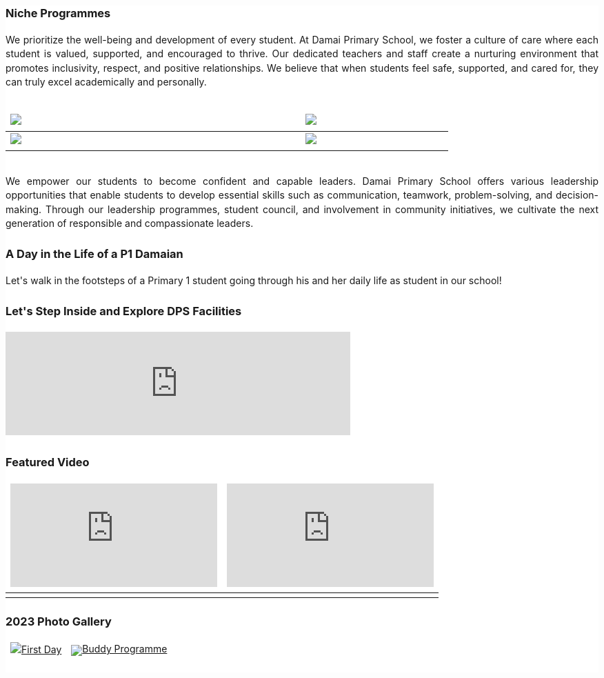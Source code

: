 <h3><b>Niche Programmes</b></h3>
<div style="text-align: justify;">We prioritize the well-being and development of every student. At Damai Primary School, we foster a culture of care where each student is valued, supported, and encouraged to thrive. Our dedicated teachers and staff create a nurturing environment that promotes inclusivity, respect, and positive relationships. We believe that when students feel safe, supported, and cared for, they can truly excel academically and personally.</div><br>
<table><thead>
  <tr>
<td style="width:200px"><a href="/school-experience/school-wide-programmes/learn-for-life-programme-llp"><img style="width:200px" src="/images/Random/Openhouse%20Matter/llprogram.png"></a></td>
<td style="width:200px"> </td>
<td style="width:200px"><a href="/school-experience/school-wide-programmes/applied-learning-programme-alp"><img style="width:200px" src="/images/Random/Openhouse%20Matter/alprogram.png"></a></td>
  </tr>
  </thead>
  <tbody><tr>
<td><a href="/school-experience/school-wide-programmes/programme-for-active-learning-pal"><img style="width:200px" src="/images/Random/Openhouse%20Matter/palpal.png"></a></td>
<td></td>
<td><a href="/school-experience/school-wide-programmes/interest-elective-programme-iep"><img style="width:200px" src="/images/Random/Openhouse%20Matter/ieprogram.png"></a></td>
    </tr>
</tbody></table><br>
<div style="text-align: justify;">We empower our students to become confident and capable leaders. Damai Primary School offers various leadership opportunities that enable students to develop essential skills such as communication, teamwork, problem-solving, and decision-making. Through our leadership programmes, student council, and involvement in community initiatives, we cultivate the next generation of responsible and compassionate leaders.</div>

<h3><b>A Day in the Life of a P1 Damaian</b></h3>
<div style="text-align: justify;">Let's walk in the footsteps of a Primary 1 student going through his and her daily life as student in our school!</div>

<h3><b>Let's Step Inside and Explore DPS Facilities</b></h3>
<div style="text-align: justify;"><iframe allowfullscreen="" allow="accelerometer; autoplay; clipboard-write; encrypted-media; gyroscope; picture-in-picture" frameborder="0" title="YouTube video player" src="https://www.youtube.com/embed/fY1_GyKFSEA" width="500"></iframe></div>

<h3><b>Featured Video</b></h3>
<table><thead>
  <tr>
<td><iframe allowfullscreen="" allow="accelerometer; autoplay; clipboard-write; encrypted-media; gyroscope; picture-in-picture" frameborder="0" title="YouTube video player" src="https://www.youtube.com/embed/zdg2uV1YUyM" width="300"></iframe></td>
<td><iframe allowfullscreen="" allow="accelerometer; autoplay; clipboard-write; encrypted-media; gyroscope; picture-in-picture" frameborder="0" title="YouTube video player" src="https://www.youtube.com/embed/bDrmgWh1H5U" width="300"></iframe></td>
  </tr>
  </thead>
  <tbody><tr>
<td> </td>
<td> </td>
    </tr>
</tbody></table>
<h3><b>2023 Photo Gallery</b></h3>
<table><thead><tr class="Jeff's blog table class">
<td style="text-align: center;" align="center"><a href="https://photos.app.goo.gl/7xdGKcX6W4pJA5Mn9">
<img style="width:300px" src="/images/Gallery/2023/2023%2001%2003%20p1%20first%20day%20j.JPG">First Day</a></td>
<td style="text-align: center;" align="center"><a href="https://photos.app.goo.gl/UdoA7ZRcTcjdnmwt6">
<img align="center" style="width:300px" src="/images/Gallery/2023/2023%2001%2006%20p5%20and%201%20buddy.JPG">Buddy Programme</a></td></tr></thead></table>
<table><thead><tr class="Jeff's blog table class">
<td style="text-align: center;" align="center"><a href="https://photos.app.goo.gl/BcqUBanMaokxiAVr9">
